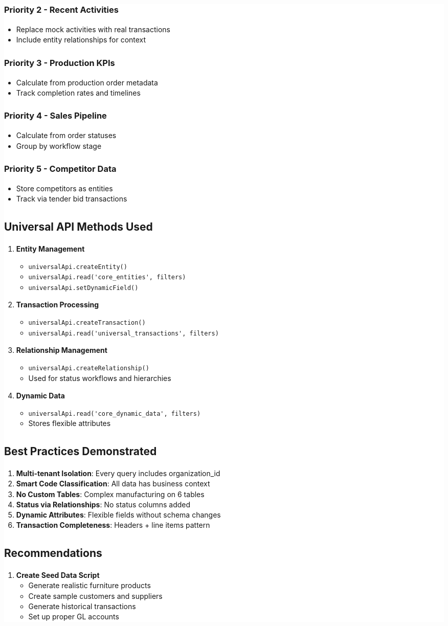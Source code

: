 ### Priority 2 - Recent Activities
- Replace mock activities with real transactions
- Include entity relationships for context

### Priority 3 - Production KPIs
- Calculate from production order metadata
- Track completion rates and timelines

### Priority 4 - Sales Pipeline
- Calculate from order statuses
- Group by workflow stage

### Priority 5 - Competitor Data
- Store competitors as entities
- Track via tender bid transactions

## Universal API Methods Used

1. **Entity Management**
   - `universalApi.createEntity()`
   - `universalApi.read('core_entities', filters)`
   - `universalApi.setDynamicField()`

2. **Transaction Processing**
   - `universalApi.createTransaction()`
   - `universalApi.read('universal_transactions', filters)`

3. **Relationship Management**
   - `universalApi.createRelationship()`
   - Used for status workflows and hierarchies

4. **Dynamic Data**
   - `universalApi.read('core_dynamic_data', filters)`
   - Stores flexible attributes

## Best Practices Demonstrated

1. **Multi-tenant Isolation**: Every query includes organization_id
2. **Smart Code Classification**: All data has business context
3. **No Custom Tables**: Complex manufacturing on 6 tables
4. **Status via Relationships**: No status columns added
5. **Dynamic Attributes**: Flexible fields without schema changes
6. **Transaction Completeness**: Headers + line items pattern

## Recommendations

1. **Create Seed Data Script**
   - Generate realistic furniture products
   - Create sample customers and suppliers
   - Generate historical transactions
   - Set up proper GL accounts

